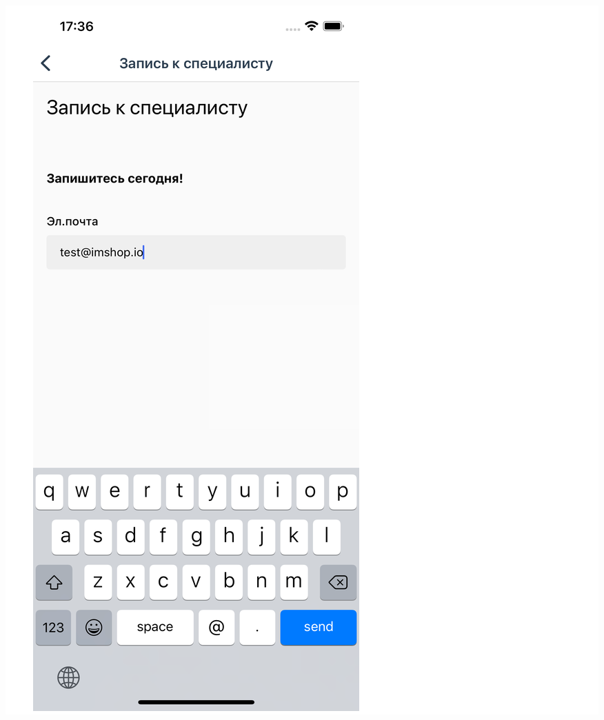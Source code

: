 <figure><img src="../../.gitbook/assets/Simulator Screen Shot - iPhone 13 - 2022-05-31 at 17.36.45.png" alt=""><figcaption></figcaption></figure>
